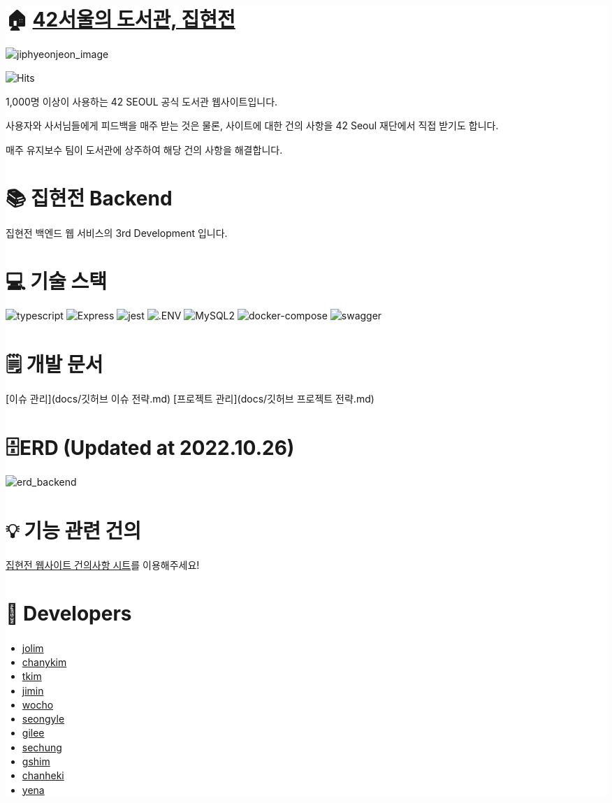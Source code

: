 # 🏠 [42서울의 도서관, 집현전]((https://42library.kr/))
<img alt="jiphyeonjeon_image" src="https://user-images.githubusercontent.com/79993356/180756135-0f622d3c-e5aa-4ac8-8d50-fa768aeaf5f9.png" width="70%"/>

![Hits](https://hits.seeyoufarm.com/api/count/incr/badge.svg?url=https%3A%2F%2Fgithub.com%2Fjiphyeonjeon-42%2Fbackend&count_bg=%23000000&title_bg=%23555555&icon=&icon_color=%23E7E7E7&title=hits&edge_flat=false)

1,000명 이상이 사용하는 42 SEOUL 공식 도서관 웹사이트입니다.

사용자와 사서님들에게 피드백을 매주 받는 것은 물론, 사이트에 대한 건의 사항을 42 Seoul 재단에서 직접 받기도 합니다.

매주 유지보수 팀이 도서관에 상주하여 해당 건의 사항을 해결합니다.

# 📚 집현전 Backend
집현전 백엔드 웹 서비스의 3rd Development 입니다.

# 💻 기술 스택
![typescript](https://img.shields.io/badge/TypeScript-^4.5.5-3178C6?logo=TypeScript) ![Express](https://img.shields.io/badge/Express-^4.17.2-000000?logo=Express) ![jest](https://img.shields.io/badge/Jest-^27.5.1-C21325?logo=Jest) ![.ENV](https://img.shields.io/badge/.ENV-^2.3.3-ECD53F?logo=.ENV) ![MySQL2](https://img.shields.io/badge/MySQL2-^2.3.3-4479A1?logo=MySQL) ![docker-compose](https://img.shields.io/badge/docker--compose-v2-2496ED?logo=Docker) ![swagger](https://img.shields.io/badge/swagger-3.x-85EA2D?logo=swagger)

# 🗒 개발 문서

[이슈 관리](docs/깃허브 이슈 전략.md)
[프로젝트 관리](docs/깃허브 프로젝트 전략.md)

# 🗄️ERD (Updated at 2022.10.26)
![erd_backend](https://user-images.githubusercontent.com/50291995/198007446-0259fd24-1b8a-4d40-a2b8-cb8cce2bddc2.png)

# 💡 기능 관련 건의
[집현전 웹사이트 건의사항 시트](https://docs.google.com/spreadsheets/d/1wNGnXz1mjszAs7Bmg5P0xM-GS88c897DXoseFhpXwdg/edit#gid=0)를 이용해주세요! 

# 👥 Developers
- [jolim](https://github.com/evelon)
- [chanykim](https://github.com/naranghae)
- [tkim](https://github.com/kth2624)
- [jimin](https://github.com/jhMin95)
- [wocho](https://github.com/greenaloud)
- [seongyle](https://github.com/YeonSeong-Lee)
- [gilee](https://github.com/weg901127)
- [sechung](https://github.com/middlefitting)
- [gshim](https://github.com/OverRaddit)
- [chanheki](https://github.com/chanhihi)
- [yena](https://github.com/nyj001012)
